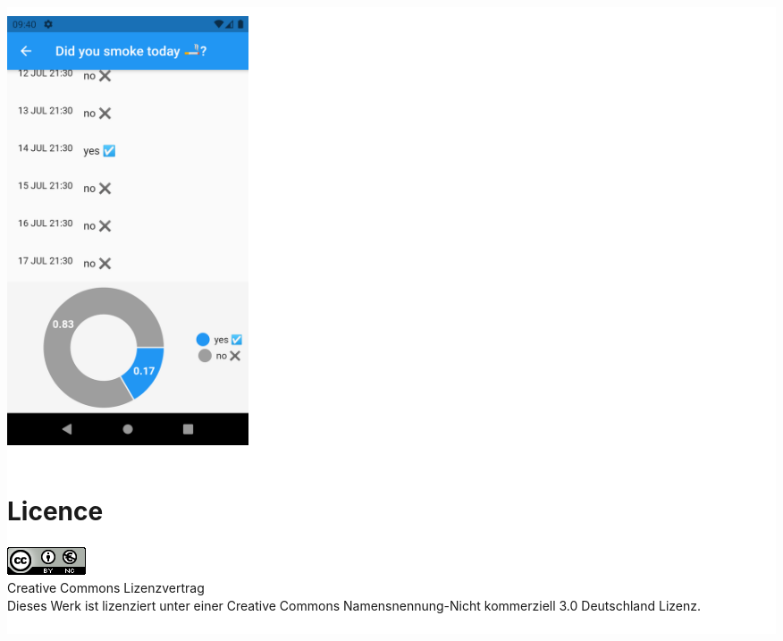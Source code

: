   <img src="screenshots/Screenshot_1626766841.png" width="270" height="500"/>
</p>
<h1>Licence</h1>
<img src="4readme-licence.png" width="88" height="31"> <br/>
Creative Commons Lizenzvertrag<br/>
Dieses Werk ist lizenziert unter einer Creative Commons Namensnennung-Nicht kommerziell 3.0 Deutschland Lizenz.<br/>
<br/>
